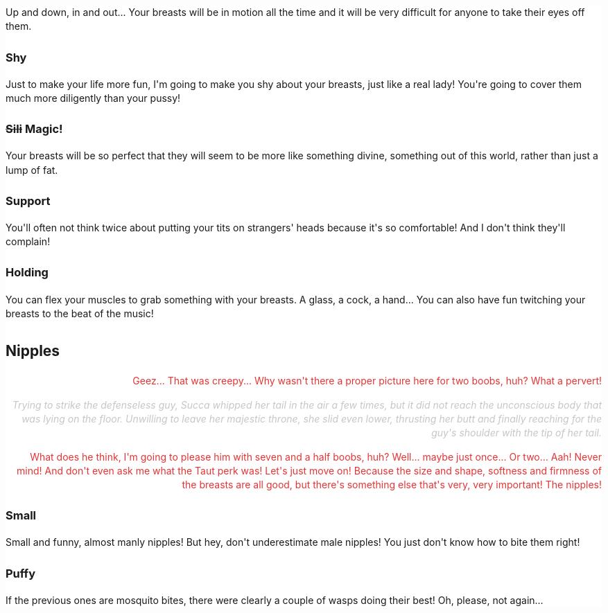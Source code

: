 Up and down, in and out... Your breasts will be in motion all the time and it will be very difficult for anyone to take their eyes off them.

### Shy

Just to make your life more fun, I'm going to make you shy about your breasts, just like a real lady! You're going to cover them much more diligently than your pussy!

### <s>Sili</s> Magic!

Your breasts will be so perfect that they will seem to be more like something divine, something out of this world, rather than just a lump of fat.

### Support

You'll often not think twice about putting your tits on strangers' heads because it's so comfortable! And I don't think they'll complain!

### Holding

You can flex your muscles to grab something with your breasts. A glass, a cock, a hand... You can also have fun twitching your breasts to the beat of the music!

## Nipples

<p style="color: #E73333FF;text-align: right;">Geez... That was creepy... 
Why wasn't there a proper picture here for two boobs, huh? 
What a pervert! </p><p style="color: #AAAAAAAA;text-align: right;"><em>Trying to strike the defenseless guy, Succa whipped her tail in the air a few times, but it did not reach the unconscious body that was lying on the floor. Unwilling to leave her majestic throne, she slid even lower, thrusting her butt and finally reaching for the guy's shoulder with the tip of her tail.</em></p><p style="color: #E73333FF;text-align: right;">  What does he think,
 I'm going to please him with seven and a half boobs, huh? 
Well... maybe just once... Or two...
Aah! Never mind! 
And don't even ask me what the Taut perk was! 
Let's just move on!
Because the size and shape, 
softness and firmness of the breasts are all good, 
but there's something else that's very, very important! 
The nipples!</p>

### Small

Small and funny, almost manly nipples! But hey, don't underestimate male nipples! You just don't know how to bite them right!

### Puffy

If the previous ones are mosquito bites, there were clearly a couple of wasps doing their best! Oh, please, not again...
